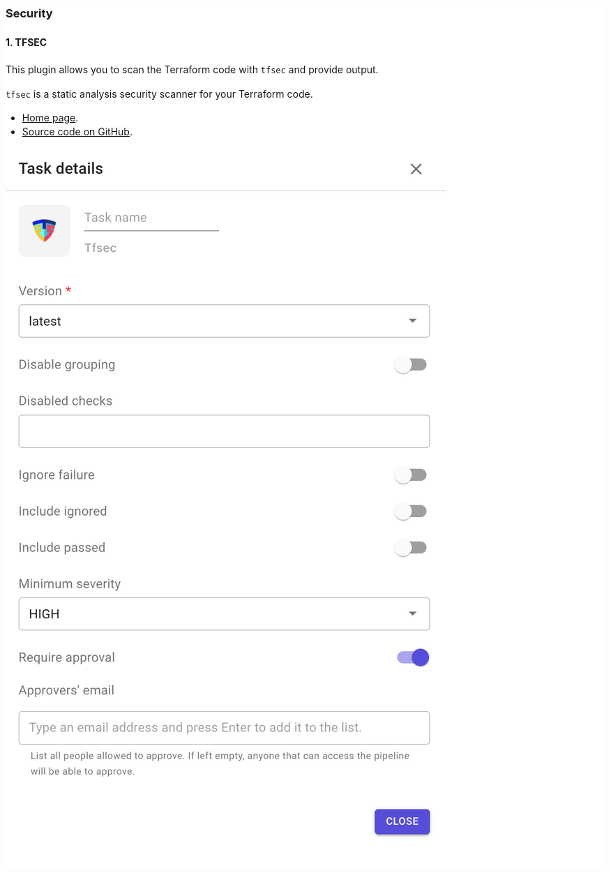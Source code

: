 ### Security

#### 1. TFSEC

This plugin allows you to scan the Terraform code with `tfsec` and provide output.

`tfsec` is a static analysis security scanner for your Terraform code.

* [Home page](https://aquasecurity.github.io/tfsec).
* [Source code on GitHub](https://github.com/aquasecurity/tfsec).

![TFSEC plugin](../../../.gitbook/assets/tfsec-plugin.png)
